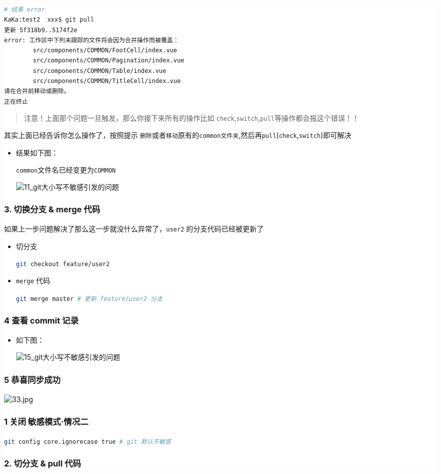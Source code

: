   ```bash
  # 结果 error
  KaKa:test2  xxx$ git pull
  更新 5f318b9..5174f2e
  error: 工作区中下列未跟踪的文件将会因为合并操作而被覆盖：
          src/components/COMMON/FootCell/index.vue
          src/components/COMMON/Pagination/index.vue
          src/components/COMMON/Table/index.vue
          src/components/COMMON/TitleCell/index.vue
  请在合并前移动或删除。
  正在终止

  ```

  > 注意！上面那个问题一旦触发，那么你接下来所有的操作比如 `check`,`switch`,`pull`等操作都会报这个错误！！

  其实上面已经告诉你怎么操作了，按照提示 `删除`或者`移动`原有的`common文件夹`,然后再`pull`(`check`,`switch`)即可解决

  - 结果如下图：

    `common`文件名已经变更为`COMMON`

    ![11_git大小写不敏感引发的问题](https://raw.githubusercontent.com/Popxie/kaka-img-repo/master/img/blogs/11_git大小写不敏感引发的问题.png)

### 3. 切换分支 & merge 代码

如果上一步问题解决了那么这一步就没什么异常了，`user2` 的分支代码已经被更新了

- 切分支

  ```bash
  git checkout feature/user2
  ```

- `merge` 代码

  ```bash
  git merge master # 更新 feature/user2 分支
  ```

### 4 查看 commit 记录

- 如下图：

  ![15_git大小写不敏感引发的问题](https://raw.githubusercontent.com/Popxie/kaka-img-repo/master/img/blogs/15_git大小写不敏感引发的问题.png)

### 5 恭喜同步成功

![33.jpg](https://raw.githubusercontent.com/Popxie/kaka-img-repo/master/img/funny/33.jpg)

### 1 关闭 敏感模式·情况二

```bash
git config core.ignorecase true # git 默认不敏感
```

### 2. 切分支 & pull 代码
